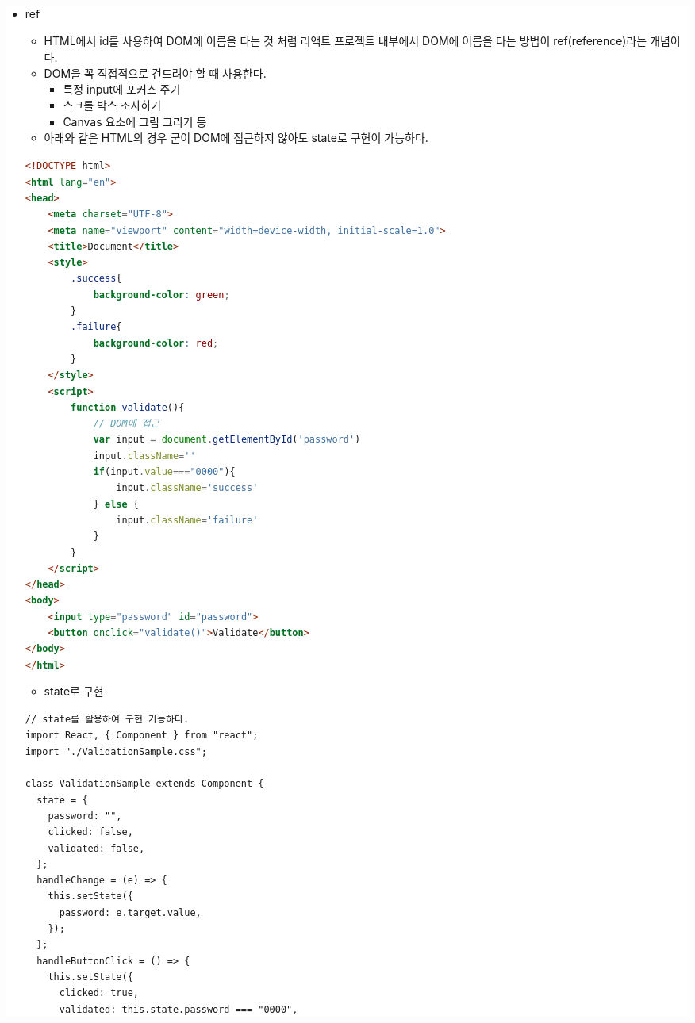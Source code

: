 - ref

  - HTML에서 id를 사용하여 DOM에 이름을 다는 것 처럼 리액트 프로젝트 내부에서 DOM에 이름을 다는 방법이 ref(reference)라는 개념이다.
  - DOM을 꼭 직접적으로 건드려야 할 때 사용한다.
    - 특정 input에 포커스 주기
    - 스크롤 박스 조사하기
    - Canvas 요소에 그림 그리기 등
  - 아래와 같은 HTML의 경우 굳이 DOM에 접근하지 않아도 state로 구현이 가능하다.

  ```html
  <!DOCTYPE html>
  <html lang="en">
  <head>
      <meta charset="UTF-8">
      <meta name="viewport" content="width=device-width, initial-scale=1.0">
      <title>Document</title>
      <style>
          .success{
              background-color: green;
          }
          .failure{
              background-color: red;
          }
      </style>
      <script>
          function validate(){
              // DOM에 접근
              var input = document.getElementById('password')
              input.className=''
              if(input.value==="0000"){
                  input.className='success'
              } else {
                  input.className='failure'
              }
          }
      </script>
  </head>
  <body>
      <input type="password" id="password">
      <button onclick="validate()">Validate</button>
  </body>
  </html>
  ```

  - state로 구현

  ```react
  // state를 활용하여 구현 가능하다.
  import React, { Component } from "react";
  import "./ValidationSample.css";
  
  class ValidationSample extends Component {
    state = {
      password: "",
      clicked: false,
      validated: false,
    };
    handleChange = (e) => {
      this.setState({
        password: e.target.value,
      });
    };
    handleButtonClick = () => {
      this.setState({
        clicked: true,
        validated: this.state.password === "0000",
  ```